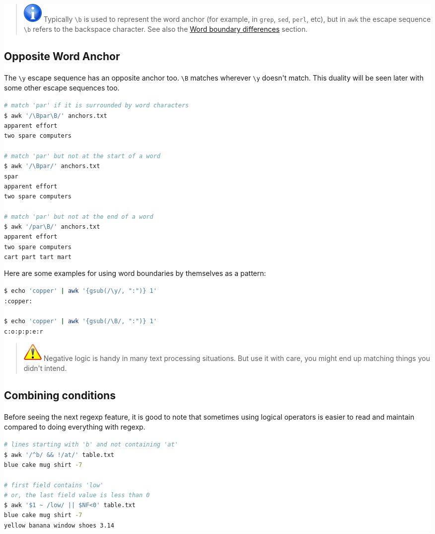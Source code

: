 ```bash
```

>![info](images/info.svg) Typically `\b` is used to represent the word anchor (for example, in `grep`, `sed`, `perl`, etc), but in `awk` the escape sequence `\b` refers to the backspace character. See also the [Word boundary differences](#word-boundary-differences) section.

## Opposite Word Anchor

The `\y` escape sequence has an opposite anchor too. `\B` matches wherever `\y` doesn't match. This duality will be seen later with some other escape sequences too.

```bash
# match 'par' if it is surrounded by word characters
$ awk '/\Bpar\B/' anchors.txt
apparent effort
two spare computers

# match 'par' but not at the start of a word
$ awk '/\Bpar/' anchors.txt
spar
apparent effort
two spare computers

# match 'par' but not at the end of a word
$ awk '/par\B/' anchors.txt
apparent effort
two spare computers
cart part tart mart
```

Here are some examples for using word boundaries by themselves as a pattern:

```bash
$ echo 'copper' | awk '{gsub(/\y/, ":")} 1'
:copper:

$ echo 'copper' | awk '{gsub(/\B/, ":")} 1'
c:o:p:p:e:r
```

>![warning](images/warning.svg) Negative logic is handy in many text processing situations. But use it with care, you might end up matching things you didn't intend.

## Combining conditions

Before seeing the next regexp feature, it is good to note that sometimes using logical operators is easier to read and maintain compared to doing everything with regexp.

```bash
# lines starting with 'b' and not containing 'at'
$ awk '/^b/ && !/at/' table.txt
blue cake mug shirt -7

# first field contains 'low'
# or, the last field value is less than 0
$ awk '$1 ~ /low/ || $NF<0' table.txt
blue cake mug shirt -7
yellow banana window shoes 3.14
```
